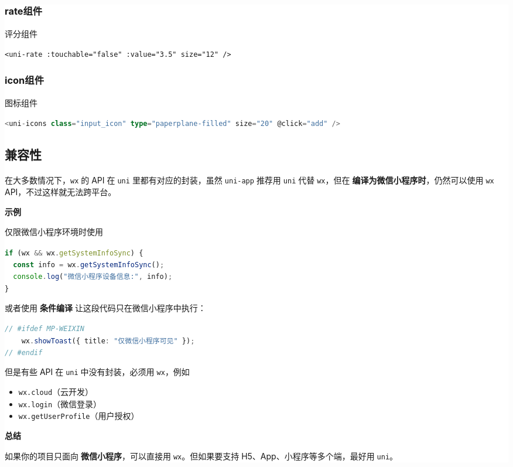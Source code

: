 ### rate组件

评分组件

```vue
<uni-rate :touchable="false" :value="3.5" size="12" />
```

### icon组件

图标组件

```ts
<uni-icons class="input_icon" type="paperplane-filled" size="20" @click="add" />
```

## 兼容性

在大多数情况下，`wx` 的 API 在 `uni` 里都有对应的封装，虽然 `uni-app` 推荐用 `uni` 代替 `wx`，但在 **编译为微信小程序时**，仍然可以使用 `wx` API，不过这样就无法跨平台。

**示例**

仅限微信小程序环境时使用

```ts
if (wx && wx.getSystemInfoSync) {
  const info = wx.getSystemInfoSync();
  console.log("微信小程序设备信息:", info);
}
```

或者使用 **条件编译** 让这段代码只在微信小程序中执行：

```ts
// #ifdef MP-WEIXIN
	wx.showToast({ title: "仅微信小程序可见" });
// #endif
```

但是有些 API 在 `uni` 中没有封装，必须用 `wx`，例如

- `wx.cloud`（云开发）
- `wx.login`（微信登录）
- `wx.getUserProfile`（用户授权）

**总结**

如果你的项目只面向 **微信小程序**，可以直接用 `wx`。但如果要支持 H5、App、小程序等多个端，最好用 `uni`。
